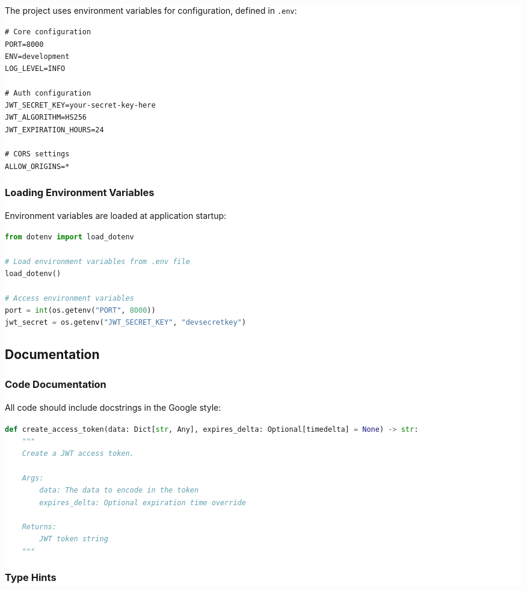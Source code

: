 The project uses environment variables for configuration, defined in `.env`:

```
# Core configuration
PORT=8000
ENV=development
LOG_LEVEL=INFO

# Auth configuration
JWT_SECRET_KEY=your-secret-key-here
JWT_ALGORITHM=HS256
JWT_EXPIRATION_HOURS=24

# CORS settings
ALLOW_ORIGINS=*
```

### Loading Environment Variables

Environment variables are loaded at application startup:

```python
from dotenv import load_dotenv

# Load environment variables from .env file
load_dotenv()

# Access environment variables
port = int(os.getenv("PORT", 8000))
jwt_secret = os.getenv("JWT_SECRET_KEY", "devsecretkey")
```

## Documentation

### Code Documentation

All code should include docstrings in the Google style:

```python
def create_access_token(data: Dict[str, Any], expires_delta: Optional[timedelta] = None) -> str:
    """
    Create a JWT access token.

    Args:
        data: The data to encode in the token
        expires_delta: Optional expiration time override

    Returns:
        JWT token string
    """
```

### Type Hints
